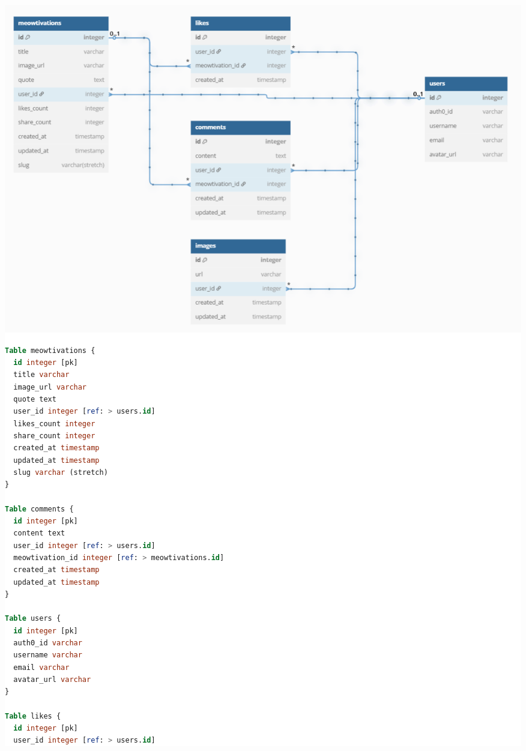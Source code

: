 ![db](./docs/images/image.png)

```sql
Table meowtivations {
  id integer [pk]
  title varchar
  image_url varchar
  quote text
  user_id integer [ref: > users.id]
  likes_count integer
  share_count integer
  created_at timestamp
  updated_at timestamp
  slug varchar (stretch)
}

Table comments {
  id integer [pk]
  content text
  user_id integer [ref: > users.id]
  meowtivation_id integer [ref: > meowtivations.id]
  created_at timestamp
  updated_at timestamp
}

Table users {
  id integer [pk]
  auth0_id varchar
  username varchar
  email varchar
  avatar_url varchar
}

Table likes {
  id integer [pk]
  user_id integer [ref: > users.id]
```